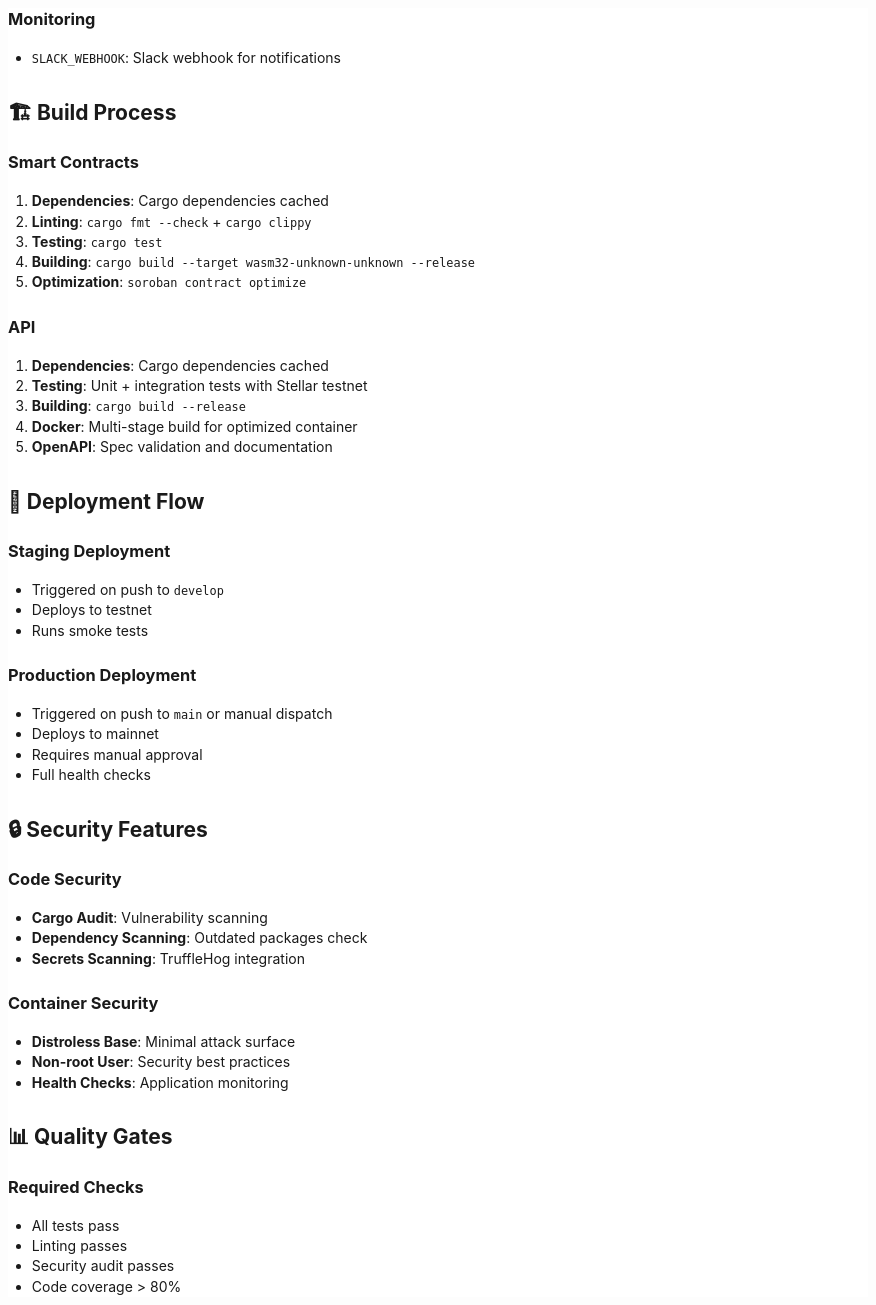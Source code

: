 ### Monitoring
- `SLACK_WEBHOOK`: Slack webhook for notifications

## 🏗️ Build Process

### Smart Contracts
1. **Dependencies**: Cargo dependencies cached
2. **Linting**: `cargo fmt --check` + `cargo clippy`
3. **Testing**: `cargo test`
4. **Building**: `cargo build --target wasm32-unknown-unknown --release`
5. **Optimization**: `soroban contract optimize`

### API
1. **Dependencies**: Cargo dependencies cached
2. **Testing**: Unit + integration tests with Stellar testnet
3. **Building**: `cargo build --release`
4. **Docker**: Multi-stage build for optimized container
5. **OpenAPI**: Spec validation and documentation

## 🚀 Deployment Flow

### Staging Deployment
- Triggered on push to `develop`
- Deploys to testnet
- Runs smoke tests

### Production Deployment
- Triggered on push to `main` or manual dispatch
- Deploys to mainnet
- Requires manual approval
- Full health checks

## 🔒 Security Features

### Code Security
- **Cargo Audit**: Vulnerability scanning
- **Dependency Scanning**: Outdated packages check
- **Secrets Scanning**: TruffleHog integration

### Container Security
- **Distroless Base**: Minimal attack surface
- **Non-root User**: Security best practices
- **Health Checks**: Application monitoring

## 📊 Quality Gates

### Required Checks
- All tests pass
- Linting passes
- Security audit passes
- Code coverage > 80%

